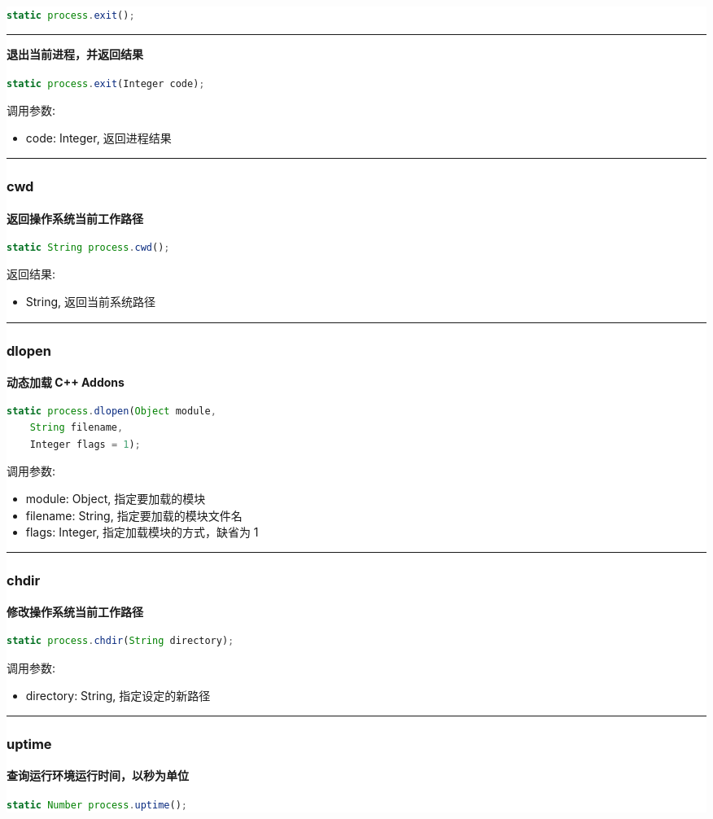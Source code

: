 ```JavaScript
static process.exit();
```

--------------------------
**退出当前进程，并返回结果**

```JavaScript
static process.exit(Integer code);
```

调用参数:
* code: Integer, 返回进程结果

--------------------------
### cwd
**返回操作系统当前工作路径**

```JavaScript
static String process.cwd();
```

返回结果:
* String, 返回当前系统路径

--------------------------
### dlopen
**动态加载 C++ Addons**

```JavaScript
static process.dlopen(Object module,
    String filename,
    Integer flags = 1);
```

调用参数:
* module: Object, 指定要加载的模块
* filename: String, 指定要加载的模块文件名
* flags: Integer, 指定加载模块的方式，缺省为 1

--------------------------
### chdir
**修改操作系统当前工作路径**

```JavaScript
static process.chdir(String directory);
```

调用参数:
* directory: String, 指定设定的新路径

--------------------------
### uptime
**查询运行环境运行时间，以秒为单位**

```JavaScript
static Number process.uptime();
```
